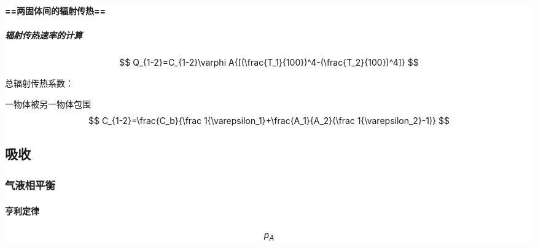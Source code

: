 #### ==两固体间的辐射传热==

##### 辐射传热速率的计算

$$
Q_{1-2}=C_{1-2}\varphi A{[(\frac{T_1}{100})^4-(\frac{T_2}{100})^4]}
$$

总辐射传热系数：

一物体被另一物体包围
$$
C_{1-2}=\frac{C_b}{\frac 1{\varepsilon_1}+\frac{A_1}{A_2}(\frac 1{\varepsilon_2}-1)}
$$

## 吸收

### 气液相平衡

#### 亨利定律

$$
p_{A}
$$

